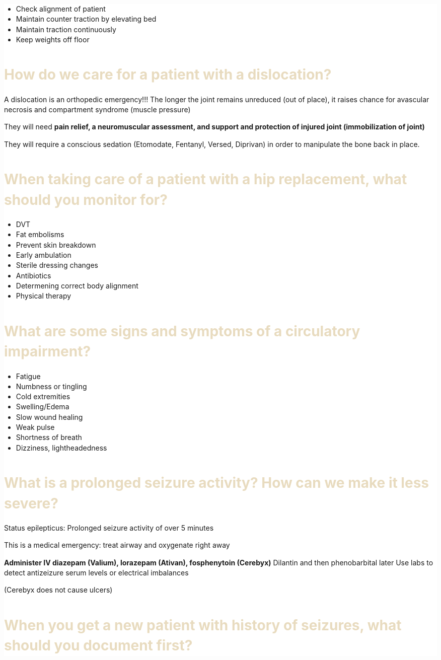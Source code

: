 - Check alignment of patient
- Maintain counter traction by elevating bed
- Maintain traction continuously
- Keep weights off floor
# <font color="#e8dbbf">How do we care for a patient with a dislocation?</font>

A dislocation is an orthopedic emergency!!! The longer the joint remains unreduced (out of place), it raises chance for avascular necrosis and compartment syndrome (muscle pressure)

They will need **pain relief, a neuromuscular assessment, and support and protection of injured joint (immobilization of joint)**

They will require a conscious sedation (Etomodate, Fentanyl, Versed, Diprivan) in order to manipulate the bone back in place. 
# <font color="#e8dbbf">When taking care of a patient with a hip replacement, what should you monitor for?</font>

- DVT
- Fat embolisms
- Prevent skin breakdown
- Early ambulation
- Sterile dressing changes
- Antibiotics
- Determening correct body alignment
- Physical therapy
# <font color="#e8dbbf">What are some signs and symptoms of a circulatory impairment?</font>

- Fatigue
- Numbness or tingling
- Cold extremities
- Swelling/Edema
- Slow wound healing
- Weak pulse
- Shortness of breath
- Dizziness, lightheadedness
# <font color="#e8dbbf">What is a prolonged seizure activity? How can we make it less severe?</font>

Status epilepticus: Prolonged seizure activity of over 5 minutes

This is a medical emergency: treat airway and oxygenate right away

**Administer IV diazepam (Valium), lorazepam (Ativan), fosphenytoin (Cerebyx)**
Dilantin and then phenobarbital later
Use labs to detect antizeizure serum levels or electrical imbalances 

(Cerebyx does not cause ulcers)
# <font color="#e8dbbf">When you get a new patient with history of seizures, what should you document first?</font>
